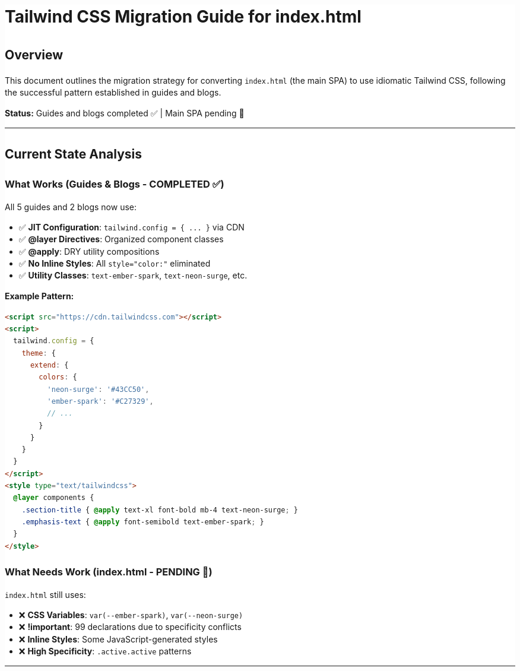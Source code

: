 # Tailwind CSS Migration Guide for index.html

## Overview

This document outlines the migration strategy for converting `index.html` (the main SPA) to use idiomatic Tailwind CSS, following the successful pattern established in guides and blogs.

**Status:** Guides and blogs completed ✅ | Main SPA pending 🚧

---

## Current State Analysis

### What Works (Guides & Blogs - COMPLETED ✅)

All 5 guides and 2 blogs now use:
- ✅ **JIT Configuration**: `tailwind.config = { ... }` via CDN
- ✅ **@layer Directives**: Organized component classes
- ✅ **@apply**: DRY utility compositions
- ✅ **No Inline Styles**: All `style="color:"` eliminated
- ✅ **Utility Classes**: `text-ember-spark`, `text-neon-surge`, etc.

**Example Pattern:**
```html
<script src="https://cdn.tailwindcss.com"></script>
<script>
  tailwind.config = {
    theme: {
      extend: {
        colors: {
          'neon-surge': '#43CC50',
          'ember-spark': '#C27329',
          // ...
        }
      }
    }
  }
</script>
<style type="text/tailwindcss">
  @layer components {
    .section-title { @apply text-xl font-bold mb-4 text-neon-surge; }
    .emphasis-text { @apply font-semibold text-ember-spark; }
  }
</style>
```

### What Needs Work (index.html - PENDING 🚧)

`index.html` still uses:
- ❌ **CSS Variables**: `var(--ember-spark)`, `var(--neon-surge)`
- ❌ **!important**: 99 declarations due to specificity conflicts
- ❌ **Inline Styles**: Some JavaScript-generated styles
- ❌ **High Specificity**: `.active.active` patterns

---